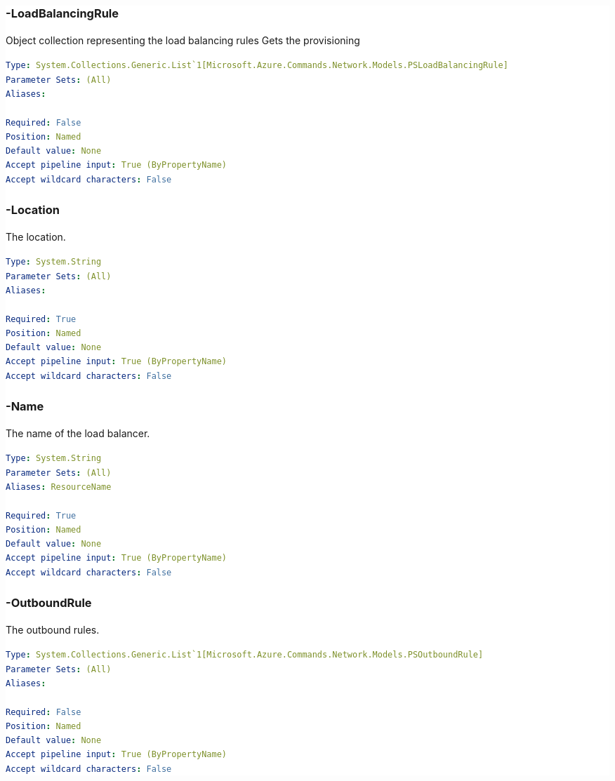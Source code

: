 ### -LoadBalancingRule
Object collection representing the load balancing rules Gets the provisioning

```yaml
Type: System.Collections.Generic.List`1[Microsoft.Azure.Commands.Network.Models.PSLoadBalancingRule]
Parameter Sets: (All)
Aliases:

Required: False
Position: Named
Default value: None
Accept pipeline input: True (ByPropertyName)
Accept wildcard characters: False
```

### -Location
The location.

```yaml
Type: System.String
Parameter Sets: (All)
Aliases:

Required: True
Position: Named
Default value: None
Accept pipeline input: True (ByPropertyName)
Accept wildcard characters: False
```

### -Name
The name of the load balancer.

```yaml
Type: System.String
Parameter Sets: (All)
Aliases: ResourceName

Required: True
Position: Named
Default value: None
Accept pipeline input: True (ByPropertyName)
Accept wildcard characters: False
```

### -OutboundRule
The outbound rules.

```yaml
Type: System.Collections.Generic.List`1[Microsoft.Azure.Commands.Network.Models.PSOutboundRule]
Parameter Sets: (All)
Aliases:

Required: False
Position: Named
Default value: None
Accept pipeline input: True (ByPropertyName)
Accept wildcard characters: False
```
